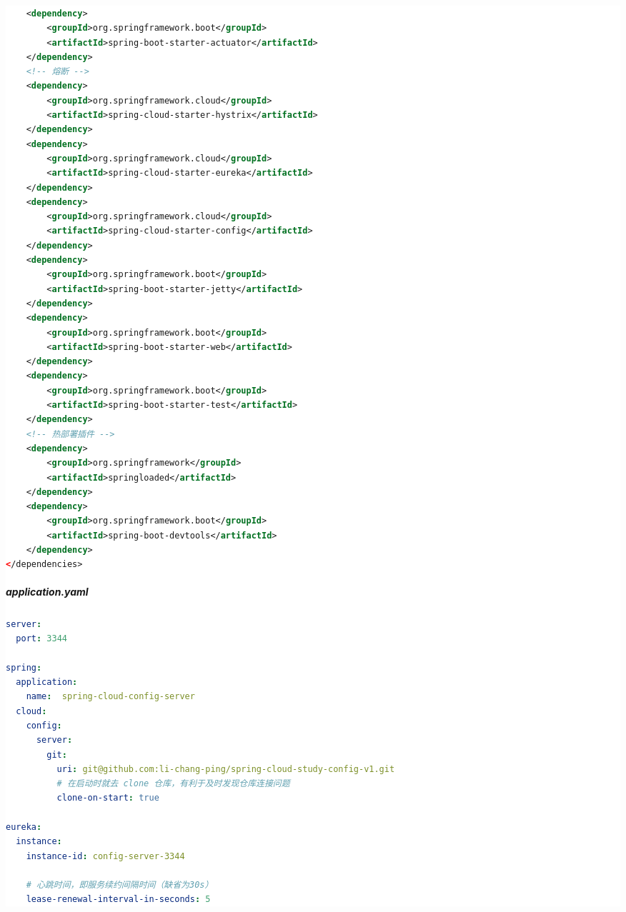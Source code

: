 ```xml
    <dependency>
        <groupId>org.springframework.boot</groupId>
        <artifactId>spring-boot-starter-actuator</artifactId>
    </dependency>
    <!-- 熔断 -->
    <dependency>
        <groupId>org.springframework.cloud</groupId>
        <artifactId>spring-cloud-starter-hystrix</artifactId>
    </dependency>
    <dependency>
        <groupId>org.springframework.cloud</groupId>
        <artifactId>spring-cloud-starter-eureka</artifactId>
    </dependency>
    <dependency>
        <groupId>org.springframework.cloud</groupId>
        <artifactId>spring-cloud-starter-config</artifactId>
    </dependency>
    <dependency>
        <groupId>org.springframework.boot</groupId>
        <artifactId>spring-boot-starter-jetty</artifactId>
    </dependency>
    <dependency>
        <groupId>org.springframework.boot</groupId>
        <artifactId>spring-boot-starter-web</artifactId>
    </dependency>
    <dependency>
        <groupId>org.springframework.boot</groupId>
        <artifactId>spring-boot-starter-test</artifactId>
    </dependency>
    <!-- 热部署插件 -->
    <dependency>
        <groupId>org.springframework</groupId>
        <artifactId>springloaded</artifactId>
    </dependency>
    <dependency>
        <groupId>org.springframework.boot</groupId>
        <artifactId>spring-boot-devtools</artifactId>
    </dependency>
</dependencies> 
```

##### application.yaml

```yaml
server: 
  port: 3344 
  
spring:
  application:
    name:  spring-cloud-config-server
  cloud:
    config:
      server:
        git:
          uri: git@github.com:li-chang-ping/spring-cloud-study-config-v1.git
          # 在启动时就去 clone 仓库，有利于及时发现仓库连接问题
          clone-on-start: true
          
eureka:
  instance:
    instance-id: config-server-3344

    # 心跳时间，即服务续约间隔时间（缺省为30s）
    lease-renewal-interval-in-seconds: 5
```